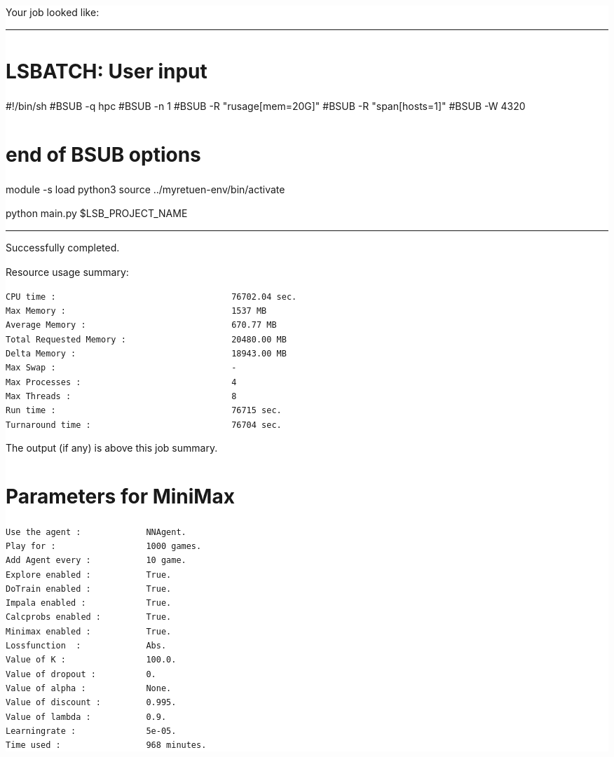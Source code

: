 Your job looked like:

------------------------------------------------------------
# LSBATCH: User input
#!/bin/sh
#BSUB -q hpc
#BSUB -n 1
#BSUB -R "rusage[mem=20G]"
#BSUB -R "span[hosts=1]"
#BSUB -W 4320
# end of BSUB options

module -s load python3
source ../myretuen-env/bin/activate

python main.py $LSB_PROJECT_NAME


------------------------------------------------------------

Successfully completed.

Resource usage summary:

    CPU time :                                   76702.04 sec.
    Max Memory :                                 1537 MB
    Average Memory :                             670.77 MB
    Total Requested Memory :                     20480.00 MB
    Delta Memory :                               18943.00 MB
    Max Swap :                                   -
    Max Processes :                              4
    Max Threads :                                8
    Run time :                                   76715 sec.
    Turnaround time :                            76704 sec.

The output (if any) is above this job summary.

# Parameters for MiniMax

    Use the agent :             NNAgent.
    Play for :                  1000 games.
    Add Agent every :           10 game.
    Explore enabled :           True.
    DoTrain enabled :           True.
    Impala enabled :            True.
    Calcprobs enabled :         True.
    Minimax enabled :           True.
    Lossfunction  :             Abs.
    Value of K :                100.0.
    Value of dropout :          0.
    Value of alpha :            None.
    Value of discount :         0.995.
    Value of lambda :           0.9.
    Learningrate :              5e-05.
    Time used :                 968 minutes.
